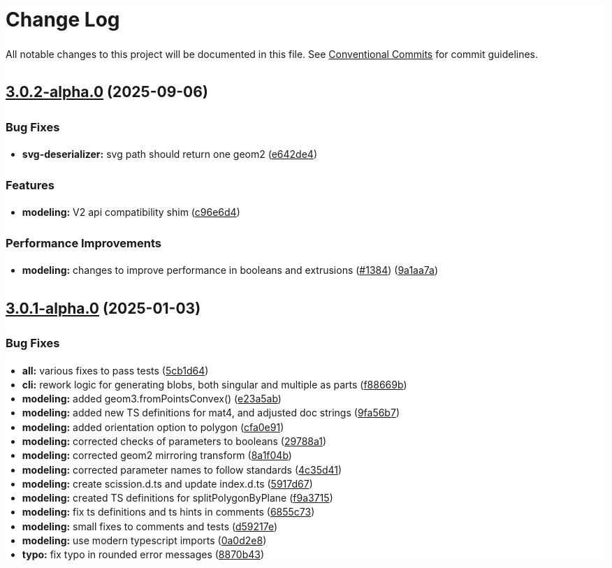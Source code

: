 # Change Log

All notable changes to this project will be documented in this file.
See [Conventional Commits](https://conventionalcommits.org) for commit guidelines.

## [3.0.2-alpha.0](https://github.com/jscad/OpenJSCAD.org/compare/@jscad/modeling@3.0.1-alpha.0...@jscad/modeling@3.0.2-alpha.0) (2025-09-06)

### Bug Fixes

* **svg-deserializer:** svg path should return one geom2 ([e642de4](https://github.com/jscad/OpenJSCAD.org/commit/e642de4a6d9bfef09e33a2f7151731169e668324))

### Features

* **modeling:** V2 api compatibility shim ([c96e6d4](https://github.com/jscad/OpenJSCAD.org/commit/c96e6d417f410a15578258c824d1c1a41ffbe721))

### Performance Improvements

* **modeling:** changes to improve performance in booleans and extrusions ([#1384](https://github.com/jscad/OpenJSCAD.org/issues/1384)) ([9a1aa7a](https://github.com/jscad/OpenJSCAD.org/commit/9a1aa7ae0f65f55f3df06eb89bd69bf8335e1a48))

## [3.0.1-alpha.0](https://github.com/jscad/OpenJSCAD.org/compare/@jscad/modeling@2.10.0...@jscad/modeling@3.0.1-alpha.0) (2025-01-03)

### Bug Fixes

* **all:** various fixes to pass tests ([5cb1d64](https://github.com/jscad/OpenJSCAD.org/commit/5cb1d648d3af1a4448d2c9a6a6acc701d38f36d3))
* **cli:** rework logic for generating blobs, both singular and multiple as parts ([f88669b](https://github.com/jscad/OpenJSCAD.org/commit/f88669b286d9564165f5c33944703fce730dfc1f))
* **modeling:** added geom3.fromPointsConvex() ([e23a5ab](https://github.com/jscad/OpenJSCAD.org/commit/e23a5ab55bb78d5e94b3562529fd100a5f163cf9))
* **modeling:** added new TS definitions for mat4, and adjusted doc strings ([9fa56b7](https://github.com/jscad/OpenJSCAD.org/commit/9fa56b7b72fc40d49794ee153fd9d29b2fede785))
* **modeling:** added orientation option to polygon ([cfa0e91](https://github.com/jscad/OpenJSCAD.org/commit/cfa0e9124c0df70d57502e4be7b29af31e03c2b9))
* **modeling:** corrected checks of parameters to booleans ([29788a1](https://github.com/jscad/OpenJSCAD.org/commit/29788a14cefd142d6c0544871a606ea742ad0c39))
* **modeling:** corrected geom2 mirroring transform ([8a1f04b](https://github.com/jscad/OpenJSCAD.org/commit/8a1f04b18bc866781ed08c2f38de3a495ea9581c))
* **modeling:** corrected parameter names to follow standards ([4c35d41](https://github.com/jscad/OpenJSCAD.org/commit/4c35d41289ff4633a7e1a8b58e87e00fd565ce14))
* **modeling:** create scission.d.ts and update index.d.ts ([5917d67](https://github.com/jscad/OpenJSCAD.org/commit/5917d6759889e9394a6cf4fd42065b0ff07750b1))
* **modeling:** created TS definitions for splitPolygonByPlane ([f9a3715](https://github.com/jscad/OpenJSCAD.org/commit/f9a3715fc8b6528c1f1dde1599897cc30e2fe758))
* **modeling:** fix ts definitions and ts hints in comments ([6855c73](https://github.com/jscad/OpenJSCAD.org/commit/6855c73c7835ef9e255355ff56a7b38fdd26d0f8))
* **modeling:** small fixes to comments and tests ([d59217e](https://github.com/jscad/OpenJSCAD.org/commit/d59217eb550093d650e9df8d9e178d3b796ccaba))
* **modeling:** use modern typescript imports ([0a0d2e8](https://github.com/jscad/OpenJSCAD.org/commit/0a0d2e8e4ac5db50cf9a6f05a33dba9bdd68c98a))
* **typo:** fix typo in rounded error messages ([8870b43](https://github.com/jscad/OpenJSCAD.org/commit/8870b434c7508074dcfacd5a2c616518bc35d3b2))
